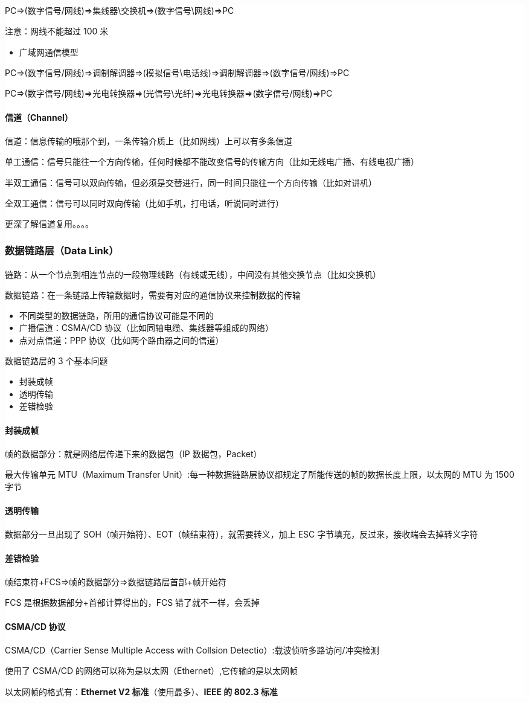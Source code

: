 PC=>(数字信号/网线)=>集线器\交换机=>(数字信号\网线)=>PC

注意：网线不能超过 100 米

- 广域网通信模型

PC=>(数字信号/网线)=>调制解调器=>(模拟信号\电话线)=>调制解调器=>(数字信号/网线)=>PC

PC=>(数字信号/网线)=>光电转换器=>(光信号\光纤)=>光电转换器=>(数字信号/网线)=>PC

#### 信道（Channel）

信道：信息传输的哦那个到，一条传输介质上（比如网线）上可以有多条信道

单工通信：信号只能往一个方向传输，任何时候都不能改变信号的传输方向（比如无线电广播、有线电视广播）

半双工通信：信号可以双向传输，但必须是交替进行，同一时间只能往一个方向传输（比如对讲机）

全双工通信：信号可以同时双向传输（比如手机，打电话，听说同时进行）

更深了解信道复用。。。。

### 数据链路层（Data Link）

链路：从一个节点到相连节点的一段物理线路（有线或无线），中间没有其他交换节点（比如交换机）

数据链路：在一条链路上传输数据时，需要有对应的通信协议来控制数据的传输

- 不同类型的数据链路，所用的通信协议可能是不同的
- 广播信道：CSMA/CD 协议（比如同轴电缆、集线器等组成的网络）
- 点对点信道：PPP 协议（比如两个路由器之间的信道）

数据链路层的 3 个基本问题

- 封装成帧
- 透明传输
- 差错检验

#### 封装成帧

帧的数据部分：就是网络层传递下来的数据包（IP 数据包，Packet）

最大传输单元 MTU（Maximum Transfer Unit）:每一种数据链路层协议都规定了所能传送的帧的数据长度上限，以太网的 MTU 为 1500 字节

#### 透明传输

数据部分一旦出现了 SOH（帧开始符）、EOT（帧结束符），就需要转义，加上 ESC 字节填充，反过来，接收端会去掉转义字符

#### 差错检验

帧结束符+FCS=>帧的数据部分=>数据链路层首部+帧开始符

FCS 是根据数据部分+首部计算得出的，FCS 错了就不一样，会丢掉

#### CSMA/CD 协议

CSMA/CD（Carrier Sense Multiple Access with Collsion Detectio）:载波侦听多路访问/冲突检测

使用了 CSMA/CD 的网络可以称为是以太网（Ethernet）,它传输的是以太网帧

以太网帧的格式有：**Ethernet V2 标准**（使用最多）、**IEEE 的 802.3 标准**
